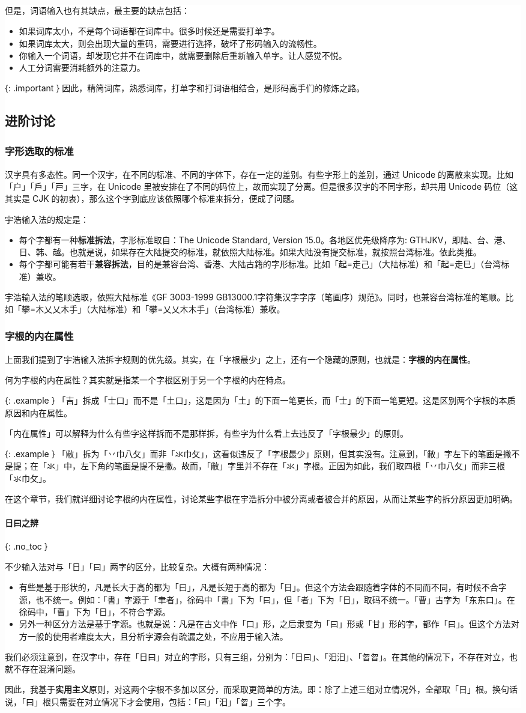 但是，词语输入也有其缺点，最主要的缺点包括：

- 如果词库太小，不是每个词语都在词库中。很多时候还是需要打单字。
- 如果词库太大，则会出现大量的重码，需要进行选择，破坏了形码输入的流畅性。
- 你输入一个词语，却发现它并不在词库中，就需要删除后重新输入单字。让人感觉不悦。
- 人工分词需要消耗额外的注意力。

{: .important }
因此，精简词库，熟悉词库，打单字和打词语相结合，是形码高手们的修炼之路。

## 进阶讨论

### 字形选取的标准

汉字具有多态性。同一个汉字，在不同的标准、不同的字体下，存在一定的差别。有些字形上的差别，通过 Unicode 的离散来实现。比如「户」「戶」「戸」三字，在 Unicode 里被安排在了不同的码位上，故而实现了分离。但是很多汉字的不同字形，却共用 Unicode 码位（这其实是 CJK 的初衷），那么这个字到底应该依照哪个标准来拆分，便成了问题。

宇浩输入法的规定是：

- 每个字都有一种**标准拆法**，字形标准取自：The Unicode Standard, Version 15.0。各地区优先级降序为: GTHJKV，即陆、台、港、日、韩、越。也就是说，如果存在大陆提交的标准，就依照大陆标准。如果大陆没有提交标准，就按照台湾标准。依此类推。
- 每个字都可能有若干**兼容拆法**，目的是兼容台湾、香港、大陆古籍的字形标准。比如「起=走己」（大陆标准）和「起=走巳」（台湾标准）兼收。

宇浩输入法的笔顺选取，依照大陆标准《GF 3003-1999 GB13000.1字符集汉字字序（笔画序）规范》。同时，也兼容台湾标准的笔顺。比如「攀=木乂乂木手」（大陆标准）和「攀=乂乂木木手」（台湾标准）兼收。

### 字根的内在属性

上面我们提到了宇浩输入法拆字规则的优先级。其实，在「字根最少」之上，还有一个隐藏的原则，也就是：**字根的内在属性**。

何为字根的内在属性？其实就是指某一个字根区别于另一个字根的内在特点。

{: .example }
「吉」拆成「士口」而不是「土口」，这是因为「土」的下面一笔更长，而「士」的下面一笔更短。这是区别两个字根的本质原因和内在属性。

「内在属性」可以解释为什么有些字这样拆而不是那样拆，有些字为什么看上去违反了「字根最少」的原则。

{: .example }
「敝」拆为「丷巾八攵」而非「氺巾攵」，这看似违反了「字根最少」原则，但其实没有。注意到，「敝」字左下的笔画是撇不是提；在「氺」中，左下角的笔画是提不是撇。故而，「敝」字里并不存在「氺」字根。正因为如此，我们取四根「丷巾八攵」而非三根「氺巾攵」。

在这个章节，我们就详细讨论字根的内在属性，讨论某些字根在宇浩拆分中被分离或者被合并的原因，从而让某些字的拆分原因更加明确。


#### 日曰之辨

{: .no_toc }

不少输入法对与「日」「曰」两字的区分，比较复杂。大概有两种情况：

- 有些是基于形状的，凡是长大于高的都为「曰」，凡是长短于高的都为「日」。但这个方法会跟随着字体的不同而不同，有时候不合字源，也不统一。例如：「書」字源于「聿者」，徐码中「書」下为「曰」，但「者」下为「日」，取码不统一。「曹」古字为「东东口」。在徐码中，「曹」下为「日」，不符合字源。
- 另外一种区分方法是基于字源。也就是说：凡是在古文中作「口」形，之后隶变为「曰」形或「甘」形的字，都作「曰」。但这个方法对方一般的使用者难度太大，且分析字源会有疏漏之处，不应用于输入法。

我们必须注意到，在汉字中，存在「日曰」对立的字形，只有三组，分别为：「日曰」、「汨汩」、「曶㫚」。在其他的情况下，不存在对立，也就不存在混淆问题。

因此，我基于**实用主义**原则，对这两个字根不多加以区分，而采取更简单的方法。即：除了上述三组对立情况外，全部取「日」根。换句话说，「曰」根只需要在对立情况下才会使用，包括：「曰」「汩」「㫚」三个字。
